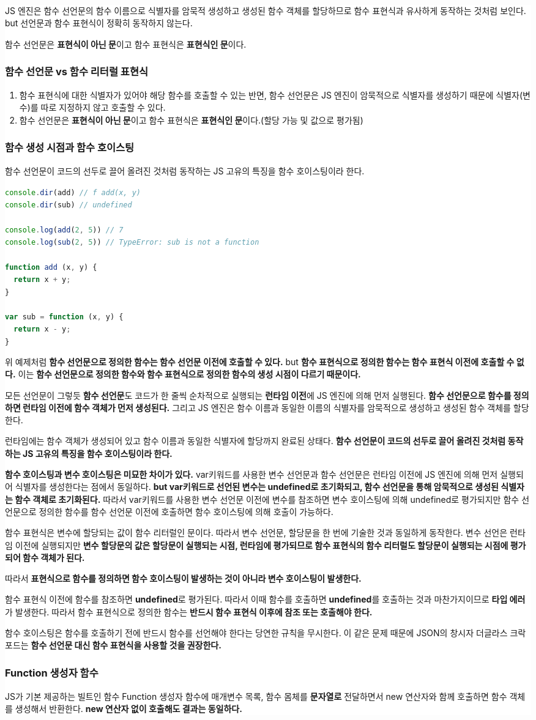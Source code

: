 JS 엔진은 함수 선언문의 함수 이름으로 식별자를 암묵적 생성하고 생성된 함수 객체를 할당하므로 함수 표현식과 유사하게 동작하는 것처럼 보인다. but 선언문과 함수 표현식이 정확히 동작하지 않는다.

함수 선언문은 **표현식이 아닌 문**이고 함수 표현식은 **표현식인 문**이다.

### 함수 선언문 vs 함수 리터럴 표현식
1. 함수 표현식에 대한 식별자가 있어야 해당 함수를 호출할 수 있는 반면, 함수 선언문은 JS 엔진이 암묵적으로 식별자를 생성하기 때문에 식별자(변수)를 따로 지정하지 않고 호출할 수 있다.
2. 함수 선언문은 **표현식이 아닌 문**이고 함수 표현식은 **표현식인 문**이다.(할당 가능 및 값으로 평가됨)

### 함수 생성 시점과 함수 호이스팅
함수 선언문이 코드의 선두로 끌어 올려진 것처럼 동작하는 JS 고유의 특징을 함수 호이스팅이라 한다.

``` js
console.dir(add) // f add(x, y)
console.dir(sub) // undefined

console.log(add(2, 5)) // 7
console.log(sub(2, 5)) // TypeError: sub is not a function

function add (x, y) {
  return x + y;
}

var sub = function (x, y) {
  return x - y;
}
```
위 예제처럼 **함수 선언문으로 정의한 함수는 함수 선언문 이전에 호출할 수 있다.** but **함수 표현식으로 정의한 함수는 함수 표현식 이전에 호출할 수 없다.** 이는 **함수 선언문으로 정의한 함수와 함수 표현식으로 정의한 함수의 생성 시점이 다르기 때문이다.**

모든 선언문이 그렇듯 **함수 선언문**도 코드가 한 줄씩 순차적으로 실행되는 **런타임 이전**에 JS 엔진에 의해 먼저 실행된다. **함수 선언문으로 함수를 정의하면 런타임 이전에 함수 객체가 먼저 생성된다.** 그리고 JS 엔진은 함수 이름과 동일한 이름의 식별자를 암묵적으로 생성하고 생성된 함수 객체를 할당한다.

런타임에는 함수 객체가 생성되어 있고 함수 이름과 동일한 식별자에 할당까지 완료된 상태다. **함수 선언문이 코드의 선두로 끌어 올려진 것처럼 동작하는 JS 고유의 특징을 함수 호이스팅이라 한다.**

**함수 호이스팅과 변수 호이스팅은 미묘한 차이가 있다.** var키워드를 사용한 변수 선언문과 함수 선언문은 런타임 이전에 JS 엔진에 의해 먼저 실행되어 식별자를 생성한다는 점에서 동일하다. **but var키워드로 선언된 변수는 undefined로 초기화되고, 함수 선언문을 통해 암묵적으로 생성된 식별자는 함수 객체로 초기화된다.** 따라서 var키워드를 사용한 변수 선언문 이전에 변수를 참조하면 변수 호이스팅에 의해 undefined로 평가되지만 함수 선언문으로 정의한 함수를 함수 선언문 이전에 호출하면 함수 호이스팅에 의해 호출이 가능하다.

함수 표현식은 변수에 할당되는 값이 함수 리터럴인 문이다. 따라서 변수 선언문, 할당문을 한 번에 기술한 것과 동일하게 동작한다. 변수 선언은 런타임 이전에 실행되지만 **변수 할당문의 값은 할당문이 실행되는 시점, 런타임에 평가되므로 함수 표현식의 함수 리터럴도 할당문이 실행되는 시점에 평가되어 함수 객체가 된다.**

따라서 **표현식으로 함수를 정의하면 함수 호이스팅이 발생하는 것이 아니라 변수 호이스팅이 발생한다.**

함수 표현식 이전에 함수를 참조하면 **undefined**로 평가된다. 따라서 이때 함수를 호출하면 **undefined**를 호출하는 것과 마찬가지이므로 **타입 에러**가 발생한다. 따라서 함수 표현식으로 정의한 함수는 **반드시 함수 표현식 이후에 참조 또는 호출해야 한다.**

함수 호이스팅은 함수를 호출하기 전에 반드시 함수를 선언해야 한다는 당연한 규칙을 무시한다. 이 같은 문제 때문에 JSON의 창시자 더글라스 크락포드는 **함수 선언문 대신 함수 표현식을 사용할 것을 권장한다.**

### Function 생성자 함수
JS가 기본 제공하는 빌트인 함수 Function 생성자 함수에 매개변수 목록, 함수 몸체를 **문자열로** 전달하면서 new 연산자와 함께 호출하면 함수 객체를 생성해서 반환한다. **new 연산자 없이 호출해도 결과는 동일하다.**
